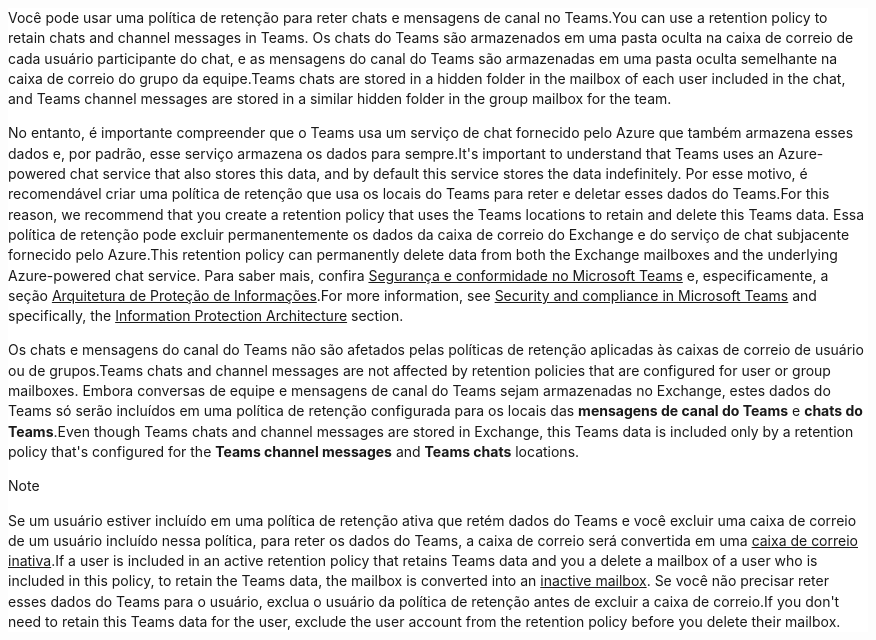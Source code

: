 <span data-ttu-id="710c9-107">Você pode usar uma política de retenção para reter chats e mensagens de canal no Teams.</span><span class="sxs-lookup"><span data-stu-id="710c9-107">You can use a retention policy to retain chats and channel messages in Teams.</span></span> <span data-ttu-id="710c9-108">Os chats do Teams são armazenados em uma pasta oculta na caixa de correio de cada usuário participante do chat, e as mensagens do canal do Teams são armazenadas em uma pasta oculta semelhante na caixa de correio do grupo da equipe.</span><span class="sxs-lookup"><span data-stu-id="710c9-108">Teams chats are stored in a hidden folder in the mailbox of each user included in the chat, and Teams channel messages are stored in a similar hidden folder in the group mailbox for the team.</span></span> 

<span data-ttu-id="710c9-109">No entanto, é importante compreender que o Teams usa um serviço de chat fornecido pelo Azure que também armazena esses dados e, por padrão, esse serviço armazena os dados para sempre.</span><span class="sxs-lookup"><span data-stu-id="710c9-109">It's important to understand that Teams uses an Azure-powered chat service that also stores this data, and by default this service stores the data indefinitely.</span></span> <span data-ttu-id="710c9-110">Por esse motivo, é recomendável criar uma política de retenção que usa os locais do Teams para reter e deletar esses dados do Teams.</span><span class="sxs-lookup"><span data-stu-id="710c9-110">For this reason, we recommend that you create a retention policy that uses the Teams locations to retain and delete this Teams data.</span></span> <span data-ttu-id="710c9-111">Essa política de retenção pode excluir permanentemente os dados da caixa de correio do Exchange e do serviço de chat subjacente fornecido pelo Azure.</span><span class="sxs-lookup"><span data-stu-id="710c9-111">This retention policy can permanently delete data from both the Exchange mailboxes and the underlying Azure-powered chat service.</span></span> <span data-ttu-id="710c9-112">Para saber mais, confira [Segurança e conformidade no Microsoft Teams](https://go.microsoft.com/fwlink/?linkid=871258) e, especificamente, a seção [Arquitetura de Proteção de Informações](https://docs.microsoft.com/MicrosoftTeams/security-compliance-overview#information-protection-architecture).</span><span class="sxs-lookup"><span data-stu-id="710c9-112">For more information, see [Security and compliance in Microsoft Teams](https://go.microsoft.com/fwlink/?linkid=871258) and specifically, the [Information Protection Architecture](https://docs.microsoft.com/MicrosoftTeams/security-compliance-overview#information-protection-architecture) section.</span></span>

<span data-ttu-id="710c9-113">Os chats e mensagens do canal do Teams não são afetados pelas políticas de retenção aplicadas às caixas de correio de usuário ou de grupos.</span><span class="sxs-lookup"><span data-stu-id="710c9-113">Teams chats and channel messages are not affected by retention policies that are configured for user or group mailboxes.</span></span> <span data-ttu-id="710c9-114">Embora conversas de equipe e mensagens de canal do Teams sejam armazenadas no Exchange, estes dados do Teams só serão incluídos em uma política de retenção configurada para os locais das **mensagens de canal do Teams** e **chats do Teams**.</span><span class="sxs-lookup"><span data-stu-id="710c9-114">Even though Teams chats and channel messages are stored in Exchange, this Teams data is included only by a retention policy that's configured for the **Teams channel messages** and **Teams chats** locations.</span></span>

> [!NOTE]
> <span data-ttu-id="710c9-115">Se um usuário estiver incluído em uma política de retenção ativa que retém dados do Teams e você excluir uma caixa de correio de um usuário incluído nessa política, para reter os dados do Teams, a caixa de correio será convertida em uma [caixa de correio inativa](inactive-mailboxes-in-office-365.md).</span><span class="sxs-lookup"><span data-stu-id="710c9-115">If a user is included in an active retention policy that retains Teams data and you a delete a mailbox of a user who is included in this policy, to retain the Teams data, the mailbox is converted into an [inactive mailbox](inactive-mailboxes-in-office-365.md).</span></span> <span data-ttu-id="710c9-116">Se você não precisar reter esses dados do Teams para o usuário, exclua o usuário da política de retenção antes de excluir a caixa de correio.</span><span class="sxs-lookup"><span data-stu-id="710c9-116">If you don't need to retain this Teams data for the user, exclude the user account from the retention policy before you delete their mailbox.</span></span>
